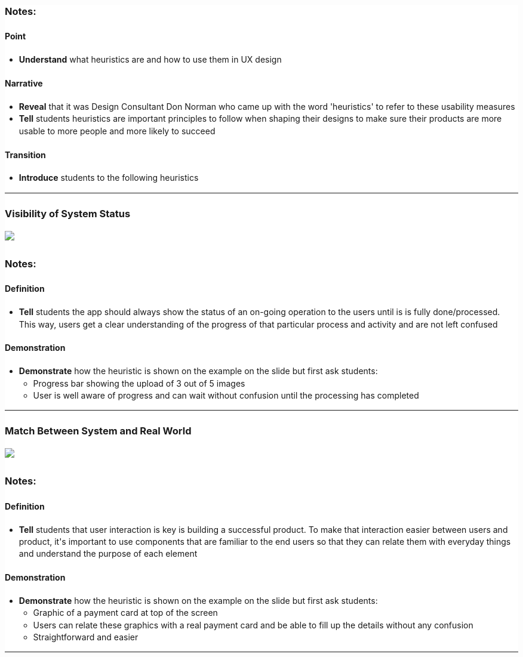 ### Notes:

#### Point
- **Understand** what heuristics are and how to use them in UX design

#### Narrative
- **Reveal** that it was Design Consultant Don Norman who came up with the word 'heuristics' to refer to these usability measures 
- **Tell** students heuristics are important principles to follow when shaping their designs to make sure their products are more usable to more people and more likely to succeed

#### Transition
- **Introduce** students to the following heuristics

---

### Visibility of System Status

<img class="r-stretch" src="https://user-images.githubusercontent.com/25111733/192462363-1e463a26-e333-49c4-b89c-2687ed75f6d8.png">

### Notes:

#### Definition
- **Tell** students the app should always show the status of an on-going operation to the users until is is fully done/processed. This way, users get a clear understanding of the progress of that particular process and activity and are not left confused

#### Demonstration
- **Demonstrate** how the heuristic is shown on the example on the slide but first ask students:
  - Progress bar showing the upload of 3 out of 5 images
  - User is well aware of progress and can wait without confusion until the processing has completed

---

### Match Between System and Real World

<img class="r-stretch" src="https://user-images.githubusercontent.com/25111733/192462356-fca830de-c387-48df-8ebb-d771d60966e9.png">

### Notes:


#### Definition
- **Tell** students that user interaction is key is building a successful product. To make that interaction easier between users and product, it's important to use components that are familiar to the end users so that they can relate them with everyday things and understand the purpose of each element

#### Demonstration
- **Demonstrate** how the heuristic is shown on the example on the slide but first ask students:
  - Graphic of a payment card at top of the screen
  - Users can relate these graphics with a real payment card and be able to fill up the details without any confusion
  - Straightforward and easier 

---
